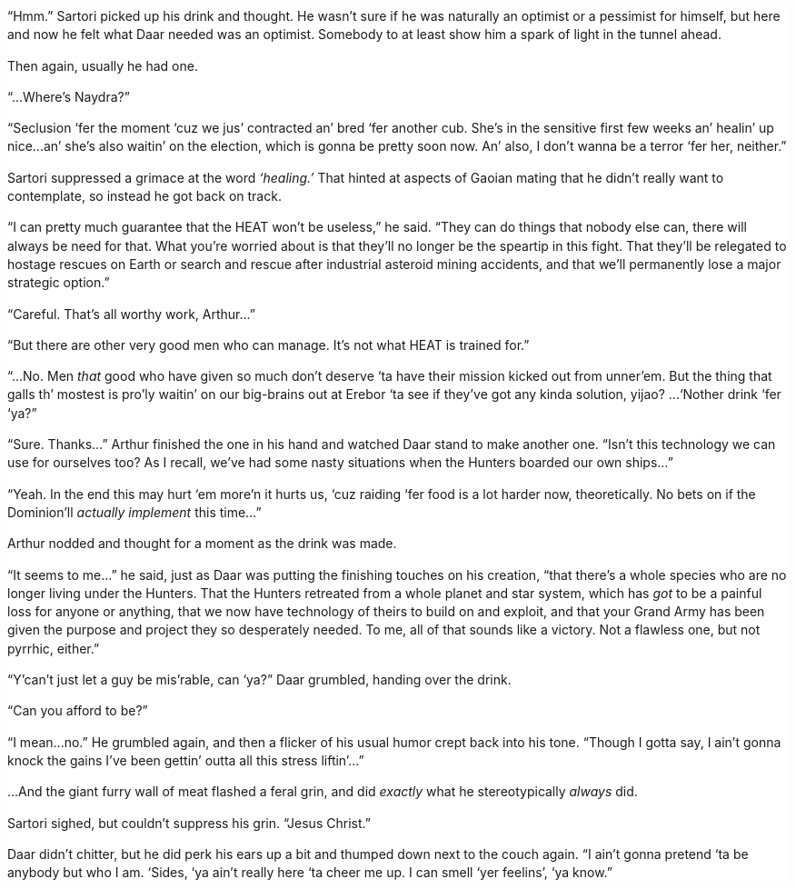 “Hmm.” Sartori picked up his drink and thought. He wasn’t sure if he was naturally an optimist or a pessimist for himself, but here and now he felt what Daar needed was an optimist. Somebody to at least show him a spark of light in the tunnel ahead.

Then again, usually he had one.

“...Where’s Naydra?”

“Seclusion ‘fer the moment ‘cuz we jus’ contracted an’ bred ‘fer another cub. She’s in the sensitive first few weeks an’ healin’ up nice...an’ she’s also waitin’ on the election, which is gonna be pretty soon now. An’ also, I don’t wanna be a terror ‘fer her, neither.”

Sartori suppressed a grimace at the word *‘healing.’* That hinted at aspects of Gaoian mating that he didn’t really want to contemplate, so instead he got back on track.

“I can pretty much guarantee that the HEAT won’t be useless,” he said. “They can do things that nobody else can, there will always be need for that. What you’re worried about is that they’ll no longer be the speartip in this fight. That they’ll be relegated to hostage rescues on Earth or search and rescue after industrial asteroid mining accidents, and that we’ll permanently lose a major strategic option.”

“Careful. That’s all worthy work, Arthur…”

“But there are other very good men who can manage. It’s not what HEAT is trained for.”

“...No. Men *that* good who have given so much don’t deserve ‘ta have their mission kicked out from unner’em. But the thing that galls th’ mostest is pro’ly waitin’ on our big-brains out at Erebor ‘ta see if they’ve got any kinda solution, yijao? …‘Nother drink ‘fer ‘ya?”

“Sure. Thanks…” Arthur finished the one in his hand and watched Daar stand to make another one. “Isn’t this technology we can use for ourselves too? As I recall, we’ve had some nasty situations when the Hunters boarded our own ships…”

“Yeah. In the end this may hurt ‘em more’n it hurts us, ‘cuz raiding ‘fer food is a lot harder now, theoretically. No bets on if the Dominion’ll *actually implement* this time…”

Arthur nodded and thought for a moment as the drink was made.

“It seems to me…” he said, just as Daar was putting the finishing touches on his creation, “that there’s a whole species who are no longer living under the Hunters. That the Hunters retreated from a whole planet and star system, which has *got* to be a painful loss for anyone or anything, that we now have technology of theirs to build on and exploit, and that your Grand Army has been given the purpose and project they so desperately needed. To me, all of that sounds like a victory. Not a flawless one, but not pyrrhic, either.”

“Y’can’t just let a guy be mis’rable, can ‘ya?” Daar grumbled, handing over the drink.

“Can you afford to be?”

“I mean...no.” He grumbled again, and then a flicker of his usual humor crept back into his tone. “Though I gotta say, I ain’t gonna knock the gains I’ve been gettin’ outta all this stress liftin’...”

...And the giant furry wall of meat flashed a feral grin, and did *exactly* what he stereotypically *always* did.

Sartori sighed, but couldn’t suppress his grin. “Jesus Christ.”

Daar didn’t chitter, but he did perk his ears up a bit and thumped down next to the couch again. “I ain’t gonna pretend ‘ta be anybody but who I am. ‘Sides, ‘ya ain’t really here ‘ta cheer me up. I can smell ‘yer feelins’, ‘ya know.”
